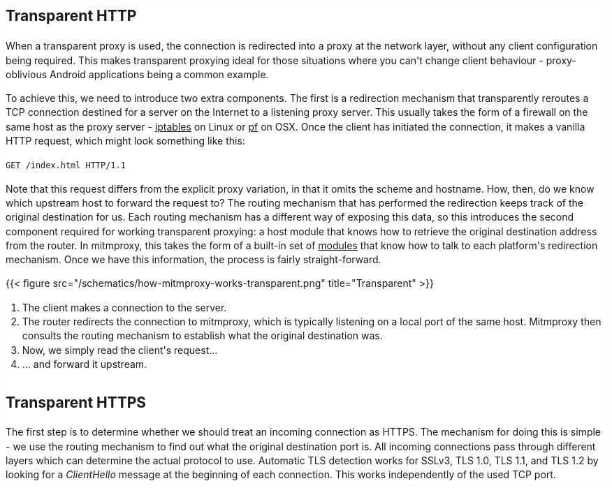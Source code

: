 ## Transparent HTTP

When a transparent proxy is used, the connection is redirected into a
proxy at the network layer, without any client configuration being
required. This makes transparent proxying ideal for those situations
where you can't change client behaviour - proxy-oblivious Android
applications being a common example.

To achieve this, we need to introduce two extra components. The first is
a redirection mechanism that transparently reroutes a TCP connection
destined for a server on the Internet to a listening proxy server. This
usually takes the form of a firewall on the same host as the proxy
server - [iptables](http://www.netfilter.org/) on Linux or
[pf](https://en.wikipedia.org/wiki/PF_\(firewall\)) on OSX. Once the
client has initiated the connection, it makes a vanilla HTTP request,
which might look something like this:

```http
GET /index.html HTTP/1.1
```

Note that this request differs from the explicit proxy variation, in
that it omits the scheme and hostname. How, then, do we know which
upstream host to forward the request to? The routing mechanism that has
performed the redirection keeps track of the original destination for
us. Each routing mechanism has a different way of exposing this data, so
this introduces the second component required for working transparent
proxying: a host module that knows how to retrieve the original
destination address from the router. In mitmproxy, this takes the form
of a built-in set of
[modules](https://github.com/mitmproxy/mitmproxy/tree/master/mitmproxy/platform)
that know how to talk to each platform's redirection mechanism. Once we
have this information, the process is fairly straight-forward.

{{< figure src="/schematics/how-mitmproxy-works-transparent.png" title="Transparent" >}}

1. The client makes a connection to the server.
2. The router redirects the connection to mitmproxy, which is typically
    listening on a local port of the same host. Mitmproxy then consults
    the routing mechanism to establish what the original destination
    was.
3. Now, we simply read the client's request...
4. ... and forward it upstream.

## Transparent HTTPS

The first step is to determine whether we should treat an incoming
connection as HTTPS. The mechanism for doing this is simple - we use the
routing mechanism to find out what the original destination port is. All
incoming connections pass through different layers which can determine
the actual protocol to use. Automatic TLS detection works for SSLv3, TLS
1.0, TLS 1.1, and TLS 1.2 by looking for a *ClientHello* message at the
beginning of each connection. This works independently of the used TCP
port.
